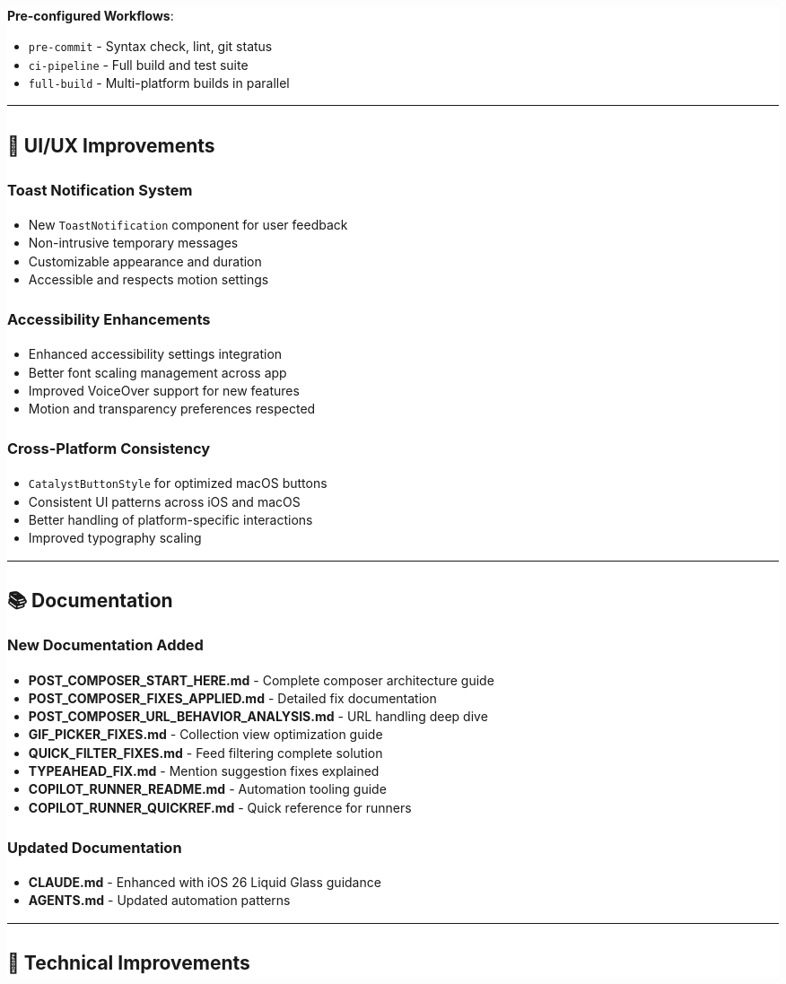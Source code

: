 **Pre-configured Workflows**:
- `pre-commit` - Syntax check, lint, git status
- `ci-pipeline` - Full build and test suite
- `full-build` - Multi-platform builds in parallel

---

## 🎨 UI/UX Improvements

### Toast Notification System
- New `ToastNotification` component for user feedback
- Non-intrusive temporary messages
- Customizable appearance and duration
- Accessible and respects motion settings

### Accessibility Enhancements
- Enhanced accessibility settings integration
- Better font scaling management across app
- Improved VoiceOver support for new features
- Motion and transparency preferences respected

### Cross-Platform Consistency
- `CatalystButtonStyle` for optimized macOS buttons
- Consistent UI patterns across iOS and macOS
- Better handling of platform-specific interactions
- Improved typography scaling

---

## 📚 Documentation

### New Documentation Added
- **POST_COMPOSER_START_HERE.md** - Complete composer architecture guide
- **POST_COMPOSER_FIXES_APPLIED.md** - Detailed fix documentation  
- **POST_COMPOSER_URL_BEHAVIOR_ANALYSIS.md** - URL handling deep dive
- **GIF_PICKER_FIXES.md** - Collection view optimization guide
- **QUICK_FILTER_FIXES.md** - Feed filtering complete solution
- **TYPEAHEAD_FIX.md** - Mention suggestion fixes explained
- **COPILOT_RUNNER_README.md** - Automation tooling guide
- **COPILOT_RUNNER_QUICKREF.md** - Quick reference for runners

### Updated Documentation
- **CLAUDE.md** - Enhanced with iOS 26 Liquid Glass guidance
- **AGENTS.md** - Updated automation patterns

---

## 🔧 Technical Improvements
